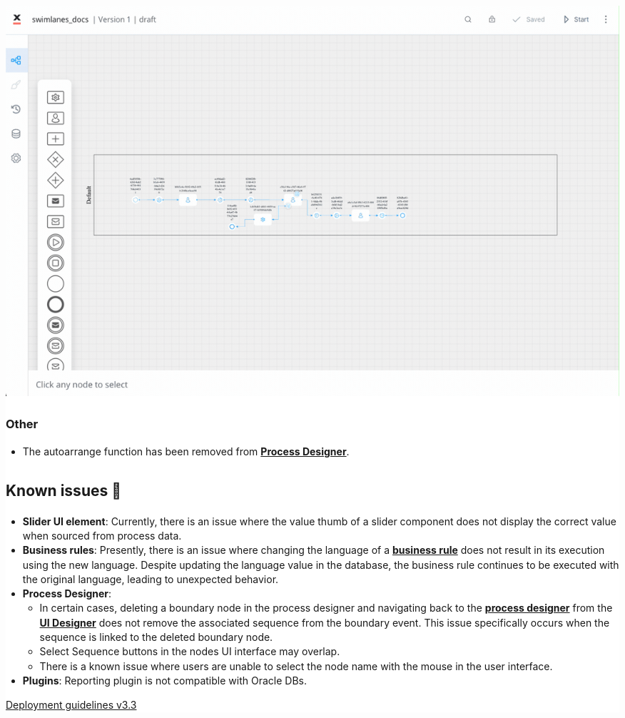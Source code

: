 ![](../../docs/building-blocks/img/swimlanes_docs.gif)

### Other

* The autoarrange function has been removed from [**Process Designer**](../../docs/terms/flowx-process-designer).

## **Known issues** 🙁

* **Slider UI element**: Currently, there is an issue where the value thumb of a slider component does not display the correct value when sourced from process data.
* **Business rules**: Presently, there is an issue where changing the language of a [**business rule**](../../docs/terms/business-rules) does not result in its execution using the new language. Despite updating the language value in the database, the business rule continues to be executed with the original language, leading to unexpected behavior.
* **Process Designer**: 
    * In certain cases, deleting a boundary node in the process designer and navigating back to the [**process designer**](../../docs/terms/flowx-process-designer) from the [**UI Designer**](../../docs/terms/flowx-ai-ui-designer) does not remove the associated sequence from the boundary event. This issue specifically occurs when the sequence is linked to the deleted boundary node.
    * Select Sequence buttons in the nodes UI interface may overlap.
    * There is a known issue where users are unable to select the node name with the mouse in the user interface.
* **Plugins**: Reporting plugin is not compatible with Oracle DBs.

[Deployment guidelines v3.3](./deployment-guidelines-v3.3.0)




